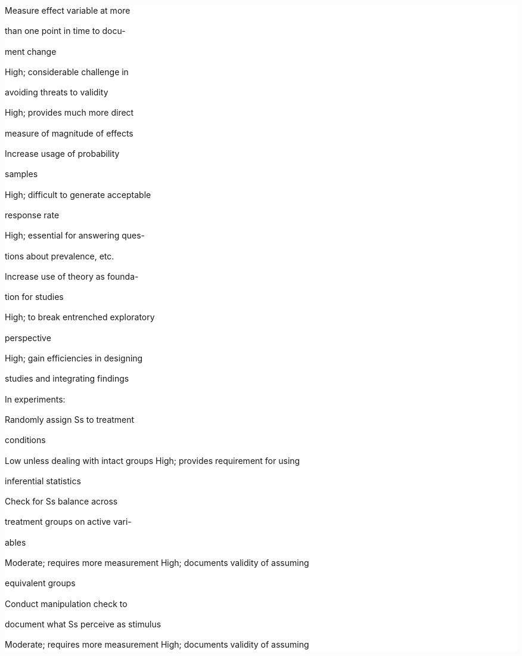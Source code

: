 Measure effect variable at more 

than one point in time to docu-

ment change 

High; considerable challenge in 

avoiding threats to validity 

High; provides much more direct 

measure of magnitude of effects 

Increase usage of probability 

samples 

High; difficult to generate acceptable 

response rate 

High; essential for answering ques-

tions about prevalence, etc. 

Increase use of theory as founda-

tion for studies 

High; to break entrenched exploratory 

perspective 

High; gain efficiencies in designing 

studies and integrating findings 

In experiments: 

Randomly assign Ss to treatment 

conditions 

Low unless dealing with intact groups High; provides requirement for using 

inferential statistics 

Check for Ss balance across 

treatment groups on active vari-

ables 

Moderate; requires more measurement High; documents validity of assuming 

equivalent groups 

Conduct manipulation check to 

document what Ss perceive as 
stimulus 

Moderate; requires more measurement High; documents validity of assuming 
